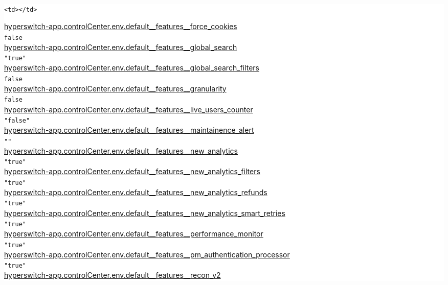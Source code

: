    <td></td>
  </tr><tr>
    <td><div><a href="../hyperswitch-app/values.yaml#L946">hyperswitch-app.controlCenter.env.default__features__force_cookies</a></div></td>
    <td><div><code>false</code></div></td>
    <td></td>
  </tr><tr>
    <td><div><a href="../hyperswitch-app/values.yaml#L947">hyperswitch-app.controlCenter.env.default__features__global_search</a></div></td>
    <td><div><code>"true"</code></div></td>
    <td></td>
  </tr><tr>
    <td><div><a href="../hyperswitch-app/values.yaml#L948">hyperswitch-app.controlCenter.env.default__features__global_search_filters</a></div></td>
    <td><div><code>false</code></div></td>
    <td></td>
  </tr><tr>
    <td><div><a href="../hyperswitch-app/values.yaml#L949">hyperswitch-app.controlCenter.env.default__features__granularity</a></div></td>
    <td><div><code>false</code></div></td>
    <td></td>
  </tr><tr>
    <td><div><a href="../hyperswitch-app/values.yaml#L950">hyperswitch-app.controlCenter.env.default__features__live_users_counter</a></div></td>
    <td><div><code>"false"</code></div></td>
    <td></td>
  </tr><tr>
    <td><div><a href="../hyperswitch-app/values.yaml#L951">hyperswitch-app.controlCenter.env.default__features__maintainence_alert</a></div></td>
    <td><div><code>""</code></div></td>
    <td></td>
  </tr><tr>
    <td><div><a href="../hyperswitch-app/values.yaml#L952">hyperswitch-app.controlCenter.env.default__features__new_analytics</a></div></td>
    <td><div><code>"true"</code></div></td>
    <td></td>
  </tr><tr>
    <td><div><a href="../hyperswitch-app/values.yaml#L953">hyperswitch-app.controlCenter.env.default__features__new_analytics_filters</a></div></td>
    <td><div><code>"true"</code></div></td>
    <td></td>
  </tr><tr>
    <td><div><a href="../hyperswitch-app/values.yaml#L954">hyperswitch-app.controlCenter.env.default__features__new_analytics_refunds</a></div></td>
    <td><div><code>"true"</code></div></td>
    <td></td>
  </tr><tr>
    <td><div><a href="../hyperswitch-app/values.yaml#L955">hyperswitch-app.controlCenter.env.default__features__new_analytics_smart_retries</a></div></td>
    <td><div><code>"true"</code></div></td>
    <td></td>
  </tr><tr>
    <td><div><a href="../hyperswitch-app/values.yaml#L956">hyperswitch-app.controlCenter.env.default__features__performance_monitor</a></div></td>
    <td><div><code>"true"</code></div></td>
    <td></td>
  </tr><tr>
    <td><div><a href="../hyperswitch-app/values.yaml#L957">hyperswitch-app.controlCenter.env.default__features__pm_authentication_processor</a></div></td>
    <td><div><code>"true"</code></div></td>
    <td></td>
  </tr><tr>
    <td><div><a href="../hyperswitch-app/values.yaml#L958">hyperswitch-app.controlCenter.env.default__features__recon_v2</a></div></td>
